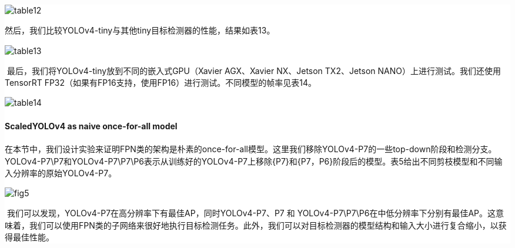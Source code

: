 ![table12](images/ScaledYOLOv4/table12.png)

​		然后，我们比较YOLOv4-tiny与其他tiny目标检测器的性能，结果如表13。

![table13](images/ScaledYOLOv4/table13.png)

​		最后，我们将YOLOv4-tiny放到不同的嵌入式GPU（Xavier AGX、Xavier NX、Jetson TX2、Jetson NANO）上进行测试。我们还使用TensorRT FP32（如果有FP16支持，使用FP16）进行测试。不同模型的帧率见表14。

![table14](images/ScaledYOLOv4/table14.png)

#### ScaledYOLOv4 as naive once-for-all model

​		在本节中，我们设计实验来证明FPN类的架构是朴素的once-for-all模型。这里我们移除YOLOv4-P7的一些top-down阶段和检测分支。YOLOv4-P7\P7和YOLOv4-P7\P7\P6表示从训练好的YOLOv4-P7上移除{P7}和{P7，P6}阶段后的模型。表5给出不同剪枝模型和不同输入分辨率的原始YOLOv4-P7。

![fig5](images/ScaledYOLOv4/fig5.png)

​		我们可以发现，YOLOv4-P7在高分辨率下有最佳AP，同时YOLOv4-P7、P7 和 YOLOv4-P7\P7\P6在中低分辨率下分别有最佳AP。这意味着，我们可以使用FPN类的子网络来很好地执行目标检测任务。此外，我们可以对目标检测器的模型结构和输入大小进行复合缩小，以获得最佳性能。